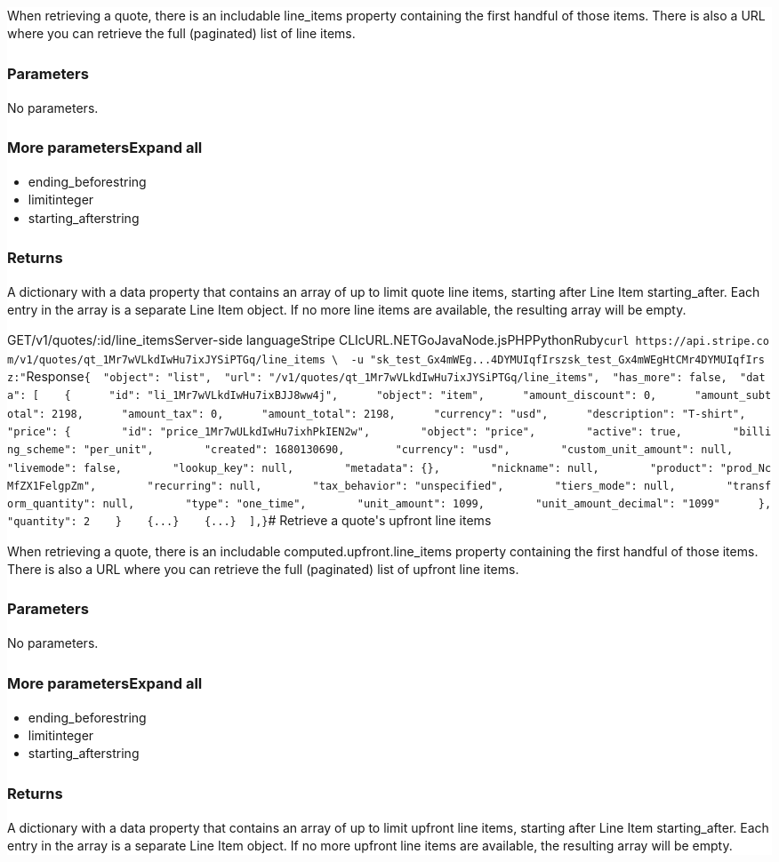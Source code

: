 When retrieving a quote, there is an includable line_items property containing the first handful of those items. There is also a URL where you can retrieve the full (paginated) list of line items.

### Parameters

No parameters.

### More parametersExpand all

- ending_beforestring
- limitinteger
- starting_afterstring

### Returns

A dictionary with a data property that contains an array of up to limit quote line items, starting after Line Item starting_after. Each entry in the array is a separate Line Item object. If no more line items are available, the resulting array will be empty.

GET/v1/quotes/:id/line_itemsServer-side languageStripe CLIcURL.NETGoJavaNode.jsPHPPythonRuby[](#)[](#)`curl https://api.stripe.com/v1/quotes/qt_1Mr7wVLkdIwHu7ixJYSiPTGq/line_items \  -u "sk_test_Gx4mWEg...4DYMUIqfIrszsk_test_Gx4mWEgHtCMr4DYMUIqfIrsz:"`Response`{  "object": "list",  "url": "/v1/quotes/qt_1Mr7wVLkdIwHu7ixJYSiPTGq/line_items",  "has_more": false,  "data": [    {      "id": "li_1Mr7wVLkdIwHu7ixBJJ8ww4j",      "object": "item",      "amount_discount": 0,      "amount_subtotal": 2198,      "amount_tax": 0,      "amount_total": 2198,      "currency": "usd",      "description": "T-shirt",      "price": {        "id": "price_1Mr7wULkdIwHu7ixhPkIEN2w",        "object": "price",        "active": true,        "billing_scheme": "per_unit",        "created": 1680130690,        "currency": "usd",        "custom_unit_amount": null,        "livemode": false,        "lookup_key": null,        "metadata": {},        "nickname": null,        "product": "prod_NcMfZX1FelgpZm",        "recurring": null,        "tax_behavior": "unspecified",        "tiers_mode": null,        "transform_quantity": null,        "type": "one_time",        "unit_amount": 1099,        "unit_amount_decimal": "1099"      },      "quantity": 2    }    {...}    {...}  ],}`# Retrieve a quote's upfront line items

When retrieving a quote, there is an includable computed.upfront.line_items property containing the first handful of those items. There is also a URL where you can retrieve the full (paginated) list of upfront line items.

### Parameters

No parameters.

### More parametersExpand all

- ending_beforestring
- limitinteger
- starting_afterstring

### Returns

A dictionary with a data property that contains an array of up to limit upfront line items, starting after Line Item starting_after. Each entry in the array is a separate Line Item object. If no more upfront line items are available, the resulting array will be empty.
